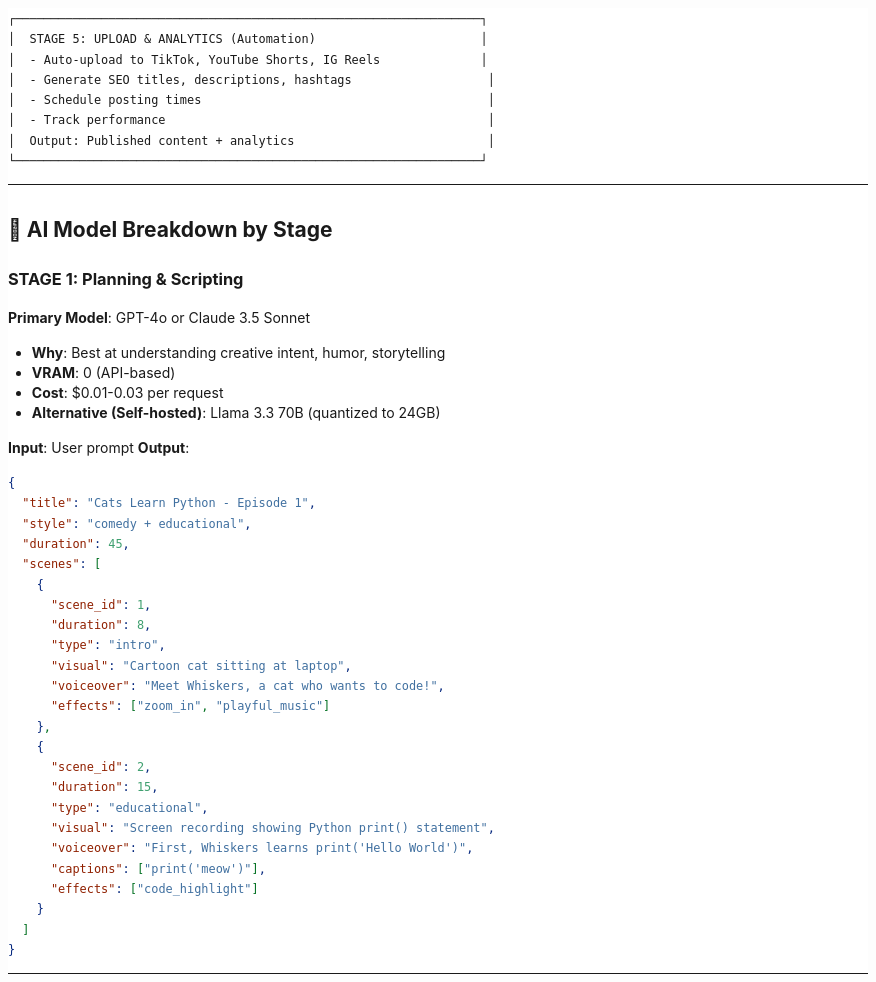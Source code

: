 ```
┌─────────────────────────────────────────────────────────────────┐
│  STAGE 5: UPLOAD & ANALYTICS (Automation)                       │
│  - Auto-upload to TikTok, YouTube Shorts, IG Reels              │
│  - Generate SEO titles, descriptions, hashtags                   │
│  - Schedule posting times                                        │
│  - Track performance                                             │
│  Output: Published content + analytics                           │
└─────────────────────────────────────────────────────────────────┘
```

---

## 🤖 AI Model Breakdown by Stage

### STAGE 1: Planning & Scripting

**Primary Model**: GPT-4o or Claude 3.5 Sonnet
- **Why**: Best at understanding creative intent, humor, storytelling
- **VRAM**: 0 (API-based)
- **Cost**: $0.01-0.03 per request
- **Alternative (Self-hosted)**: Llama 3.3 70B (quantized to 24GB)

**Input**: User prompt
**Output**:
```json
{
  "title": "Cats Learn Python - Episode 1",
  "style": "comedy + educational",
  "duration": 45,
  "scenes": [
    {
      "scene_id": 1,
      "duration": 8,
      "type": "intro",
      "visual": "Cartoon cat sitting at laptop",
      "voiceover": "Meet Whiskers, a cat who wants to code!",
      "effects": ["zoom_in", "playful_music"]
    },
    {
      "scene_id": 2,
      "duration": 15,
      "type": "educational",
      "visual": "Screen recording showing Python print() statement",
      "voiceover": "First, Whiskers learns print('Hello World')",
      "captions": ["print('meow')"],
      "effects": ["code_highlight"]
    }
  ]
}
```

---

